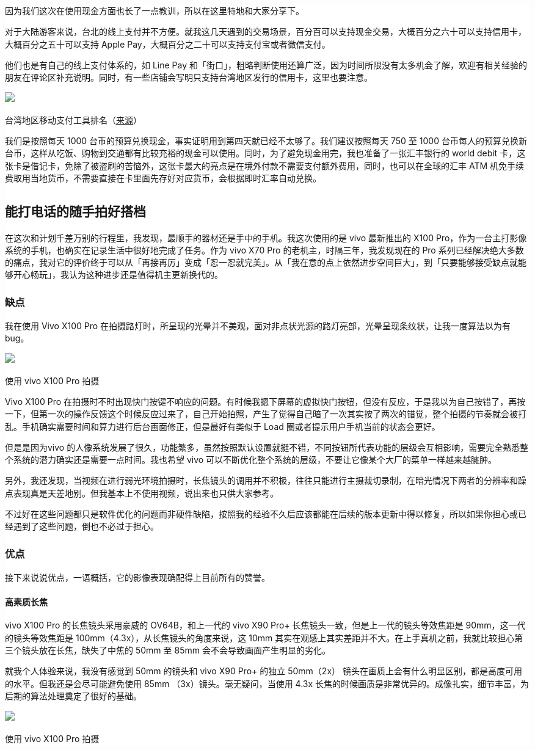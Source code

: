 因为我们这次在使用现金方面也长了一点教训，所以在这里特地和大家分享下。

对于大陆游客来说，台北的线上支付并不方便。就我这几天遇到的交易场景，百分百可以支持现金交易，大概百分之六十可以支持信用卡，大概百分之五十可以支持 Apple Pay，大概百分之二十可以支持支付宝或者微信支付。

他们也是有自己的线上支付体系的，如 Line Pay 和「街口」，粗略判断使用还算广泛，因为时间所限没有太多机会了解，欢迎有相关经验的朋友在评论区补充说明。同时，有一些店铺会写明只支持台湾地区发行的信用卡，这里也要注意。

![](https://proxy-prod.omnivore-image-cache.app/0x0,sAL_R9K5kk20491c4iA6X2R6m93lzUq9Qfd0F7N14eO4/https://cdn.sspai.com/2023/12/20/article/a068359536b17e0bfb09768c6a5c98a2?imageView2/2/w/1120/q/90/interlace/1/ignore-error/1)

台湾地区移动支付工具排名（[来源](https://sspai.com/link?target=https%3A%2F%2Fwww.thenewslens.com%2Farticle%2F188375)）

我们是按照每天 1000 台币的预算兑换现金，事实证明用到第四天就已经不太够了。我们建议按照每天 750 至 1000 台币每人的预算兑换新台币，这样从吃饭、购物到交通都有比较充裕的现金可以使用。同时，为了避免现金用完，我也准备了一张汇丰银行的 world debit 卡，这张卡是借记卡，免除了被盗刷的苦恼外，这张卡最大的亮点是在境外付款不需要支付额外费用，同时，也可以在全球的汇丰 ATM 机免手续费取用当地货币，不需要直接在卡里面先存好对应货币，会根据即时汇率自动兑换。

## 能打电话的随手拍好搭档

在这次和计划千差万别的行程里，我发现，最顺手的器材还是手中的手机。我这次使用的是 vivo 最新推出的 X100 Pro，作为一台主打影像系统的手机，也确实在记录生活中很好地完成了任务。作为 vivo X70 Pro 的老机主，时隔三年，我发现现在的 Pro 系列已经解决绝大多数的痛点，我对它的评价终于可以从「再接再厉」变成「忍一忍就完美」。从「我在意的点上依然进步空间巨大」，到「只要能够接受缺点就能够开心畅玩」，我认为这种进步还是值得机主更新换代的。

### 缺点

我在使用 Vivo X100 Pro 在拍摄路灯时，所呈现的光晕并不美观，面对非点状光源的路灯亮部，光晕呈现条纹状，让我一度算法以为有 bug。

![](https://proxy-prod.omnivore-image-cache.app/0x0,sPyQVGJPMdmsFKNeUbIrHCkqcvcS3vpkwGLk0C5oETkU/https://cdn.sspai.com/2023/12/20/0d95c3333bb2afd68f4ea56594e03376.jpg)

使用 vivo X100 Pro 拍摄

Vivo X100 Pro 在拍摄时不时出现快门按键不响应的问题。有时候我摁下屏幕的虚拟快门按钮，但没有反应，于是我以为自己按错了，再按一下，但第一次的操作反馈这个时候反应过来了，自己开始拍照，产生了觉得自己暗了一次其实按了两次的错觉，整个拍摄的节奏就会被打乱。手机确实需要时间和算力进行后台画面修正，但是最好有类似于 Load 圈或者提示用户手机当前的状态会更好。

但是是因为vivo 的人像系统发展了很久，功能繁多，虽然按照默认设置就挺不错，不同按钮所代表功能的层级会互相影响，需要完全熟悉整个系统的潜力确实还是需要一点时间。我也希望 vivo 可以不断优化整个系统的层级，不要让它像某个大厂的菜单一样越来越臃肿。

另外，我还发现，当视频在进行弱光环境拍摄时，长焦镜头的调用并不积极，往往只能进行主摄裁切录制，在暗光情况下两者的分辨率和躁点表现真是天差地别。但我基本上不使用视频，说出来也只供大家参考。

不过好在这些问题都只是软件优化的问题而非硬件缺陷，按照我的经验不久后应该都能在后续的版本更新中得以修复，所以如果你担心或已经遇到了这些问题，倒也不必过于担心。

### 优点

接下来说说优点，一语概括，它的影像表现确配得上目前所有的赞誉。

#### 高素质长焦

vivo X100 Pro 的长焦镜头采用豪威的 OV64B，和上一代的 vivo X90 Pro+ 长焦镜头一致，但是上一代的镜头等效焦距是 90mm，这一代的镜头等效焦距是 100mm（4.3x），从长焦镜头的角度来说，这 10mm 其实在观感上其实差距并不大。在上手真机之前，我就比较担心第三个镜头放在长焦，缺失了中焦的 50mm 至 85mm 会不会导致画面产生明显的劣化。

就我个人体验来说，我没有感觉到 50mm 的镜头和 vivo X90 Pro+ 的独立 50mm（2x） 镜头在画质上会有什么明显区别，都是高度可用的水平。但我还是会尽可能避免使用 85mm （3x）镜头。毫无疑问，当使用 4.3x 长焦的时候画质是非常优异的。成像扎实，细节丰富，为后期的算法处理奠定了很好的基础。

![](https://proxy-prod.omnivore-image-cache.app/0x0,spcWI0fK-oO7bq4Rl8Jc49VOfBWXrIYKNh7kXEwiIuVI/https://cdn.sspai.com/2023/12/21/44bf1b7ea957a2ac579aa0fa55406785.jpg)

使用 vivo X100 Pro 拍摄
